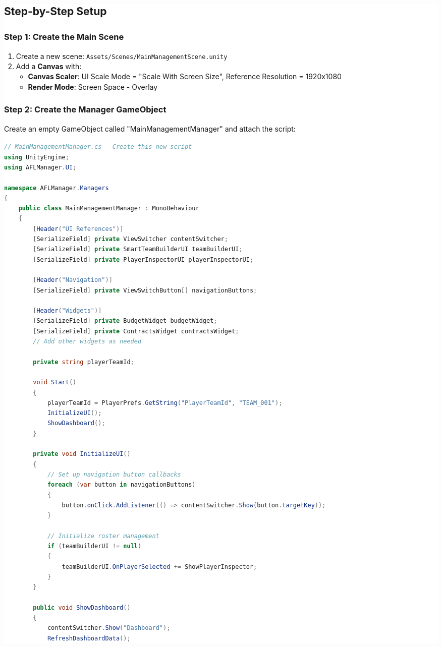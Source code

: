 ## Step-by-Step Setup

### Step 1: Create the Main Scene

1. Create a new scene: `Assets/Scenes/MainManagementScene.unity`
2. Add a **Canvas** with:
   - **Canvas Scaler**: UI Scale Mode = "Scale With Screen Size", Reference Resolution = 1920x1080
   - **Render Mode**: Screen Space - Overlay

### Step 2: Create the Manager GameObject

Create an empty GameObject called "MainManagementManager" and attach the script:

```csharp
// MainManagementManager.cs - Create this new script
using UnityEngine;
using AFLManager.UI;

namespace AFLManager.Managers
{
    public class MainManagementManager : MonoBehaviour
    {
        [Header("UI References")]
        [SerializeField] private ViewSwitcher contentSwitcher;
        [SerializeField] private SmartTeamBuilderUI teamBuilderUI;
        [SerializeField] private PlayerInspectorUI playerInspectorUI;
        
        [Header("Navigation")]
        [SerializeField] private ViewSwitchButton[] navigationButtons;
        
        [Header("Widgets")]
        [SerializeField] private BudgetWidget budgetWidget;
        [SerializeField] private ContractsWidget contractsWidget;
        // Add other widgets as needed
        
        private string playerTeamId;
        
        void Start()
        {
            playerTeamId = PlayerPrefs.GetString("PlayerTeamId", "TEAM_001");
            InitializeUI();
            ShowDashboard();
        }
        
        private void InitializeUI()
        {
            // Set up navigation button callbacks
            foreach (var button in navigationButtons)
            {
                button.onClick.AddListener(() => contentSwitcher.Show(button.targetKey));
            }
            
            // Initialize roster management
            if (teamBuilderUI != null)
            {
                teamBuilderUI.OnPlayerSelected += ShowPlayerInspector;
            }
        }
        
        public void ShowDashboard()
        {
            contentSwitcher.Show("Dashboard");
            RefreshDashboardData();
```